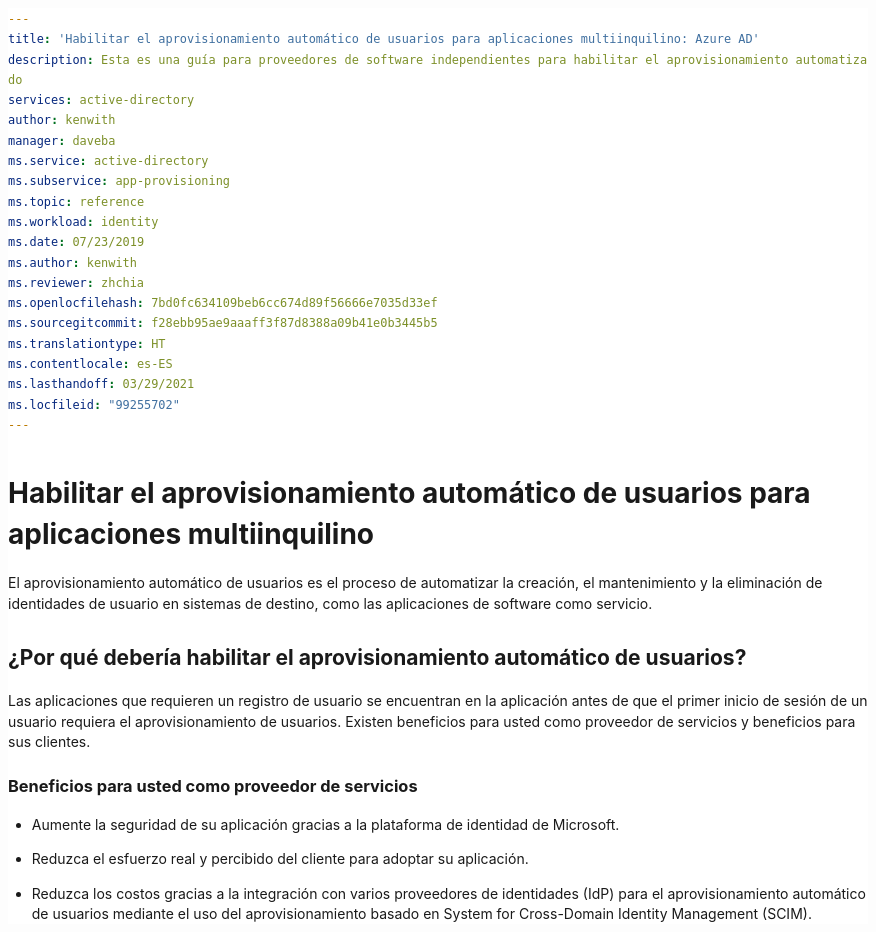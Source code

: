 ```yaml
---
title: 'Habilitar el aprovisionamiento automático de usuarios para aplicaciones multiinquilino: Azure AD'
description: Esta es una guía para proveedores de software independientes para habilitar el aprovisionamiento automatizado
services: active-directory
author: kenwith
manager: daveba
ms.service: active-directory
ms.subservice: app-provisioning
ms.topic: reference
ms.workload: identity
ms.date: 07/23/2019
ms.author: kenwith
ms.reviewer: zhchia
ms.openlocfilehash: 7bd0fc634109beb6cc674d89f56666e7035d33ef
ms.sourcegitcommit: f28ebb95ae9aaaff3f87d8388a09b41e0b3445b5
ms.translationtype: HT
ms.contentlocale: es-ES
ms.lasthandoff: 03/29/2021
ms.locfileid: "99255702"
---
```

# <a name="enable-automatic-user-provisioning-for-your-multi-tenant-application"></a>Habilitar el aprovisionamiento automático de usuarios para aplicaciones multiinquilino

El aprovisionamiento automático de usuarios es el proceso de automatizar la creación, el mantenimiento y la eliminación de identidades de usuario en sistemas de destino, como las aplicaciones de software como servicio.

## <a name="why-enable-automatic-user-provisioning"></a>¿Por qué debería habilitar el aprovisionamiento automático de usuarios?

Las aplicaciones que requieren un registro de usuario se encuentran en la aplicación antes de que el primer inicio de sesión de un usuario requiera el aprovisionamiento de usuarios. Existen beneficios para usted como proveedor de servicios y beneficios para sus clientes.

### <a name="benefits-to-you-as-the-service-provider"></a>Beneficios para usted como proveedor de servicios

* Aumente la seguridad de su aplicación gracias a la plataforma de identidad de Microsoft.

* Reduzca el esfuerzo real y percibido del cliente para adoptar su aplicación.

* Reduzca los costos gracias a la integración con varios proveedores de identidades (IdP) para el aprovisionamiento automático de usuarios mediante el uso del aprovisionamiento basado en System for Cross-Domain Identity Management (SCIM).

